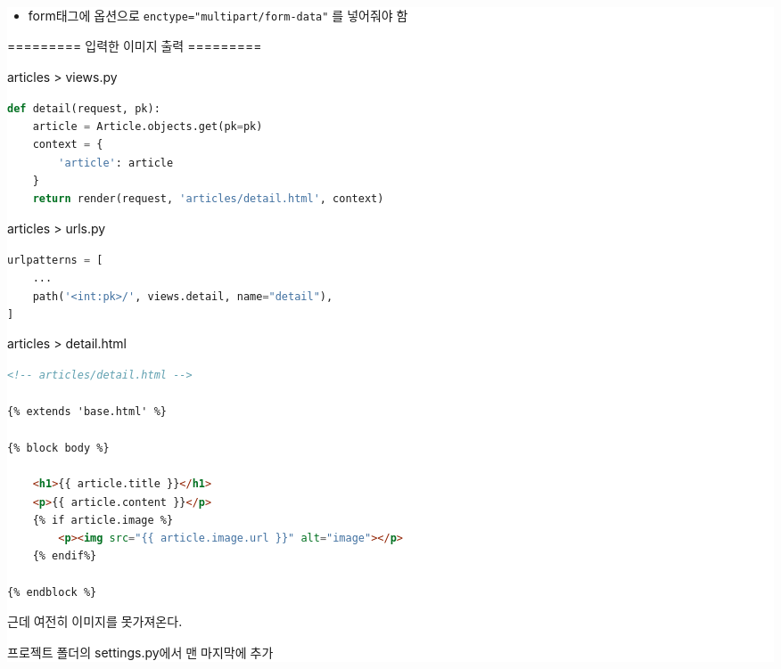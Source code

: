 * form태그에 옵션으로 `enctype="multipart/form-data"` 를 넣어줘야 함











========= 입력한 이미지 출력 =========



articles > views.py

```python
def detail(request, pk):
    article = Article.objects.get(pk=pk)
    context = {
        'article': article
    }
    return render(request, 'articles/detail.html', context)
```



articles > urls.py

```python
urlpatterns = [
    ...
    path('<int:pk>/', views.detail, name="detail"),
]
```



articles > detail.html

```html
<!-- articles/detail.html -->

{% extends 'base.html' %}

{% block body %}

    <h1>{{ article.title }}</h1>
    <p>{{ article.content }}</p>
    {% if article.image %}
        <p><img src="{{ article.image.url }}" alt="image"></p>
    {% endif%}

{% endblock %}
```



근데 여전히 이미지를 못가져온다.



프로젝트 폴더의 settings.py에서 맨 마지막에 추가
